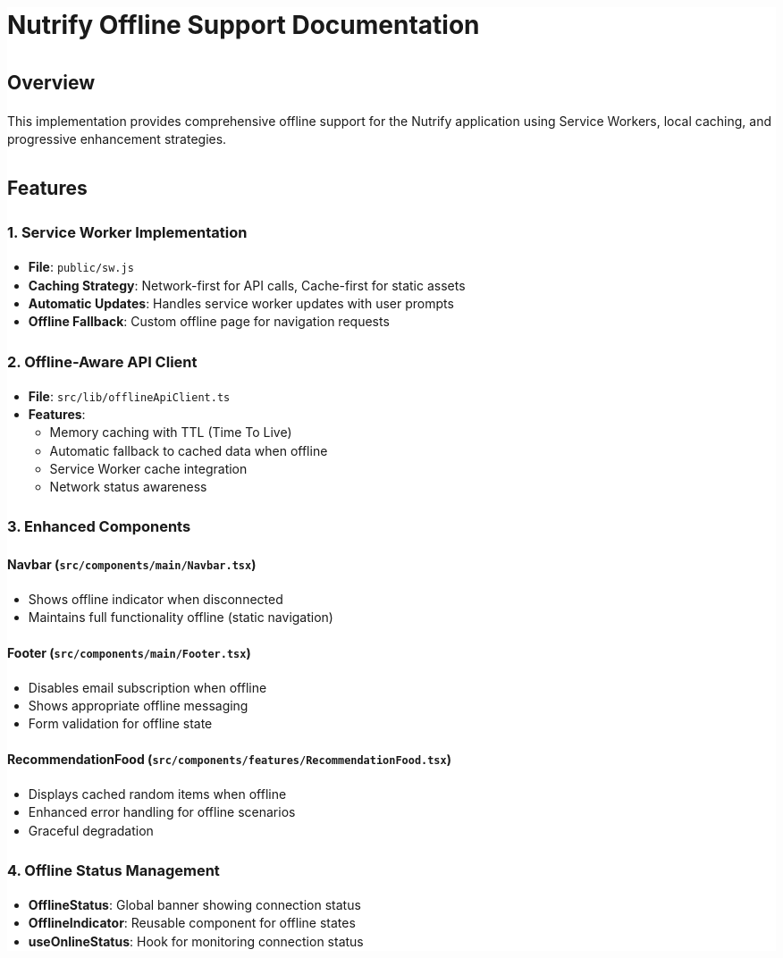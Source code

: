# Nutrify Offline Support Documentation

## Overview

This implementation provides comprehensive offline support for the Nutrify application using Service Workers, local caching, and progressive enhancement strategies.

## Features

### 1. Service Worker Implementation

- **File**: `public/sw.js`
- **Caching Strategy**: Network-first for API calls, Cache-first for static assets
- **Automatic Updates**: Handles service worker updates with user prompts
- **Offline Fallback**: Custom offline page for navigation requests

### 2. Offline-Aware API Client

- **File**: `src/lib/offlineApiClient.ts`
- **Features**:
  - Memory caching with TTL (Time To Live)
  - Automatic fallback to cached data when offline
  - Service Worker cache integration
  - Network status awareness

### 3. Enhanced Components

#### Navbar (`src/components/main/Navbar.tsx`)

- Shows offline indicator when disconnected
- Maintains full functionality offline (static navigation)

#### Footer (`src/components/main/Footer.tsx`)

- Disables email subscription when offline
- Shows appropriate offline messaging
- Form validation for offline state

#### RecommendationFood (`src/components/features/RecommendationFood.tsx`)

- Displays cached random items when offline
- Enhanced error handling for offline scenarios
- Graceful degradation

### 4. Offline Status Management

- **OfflineStatus**: Global banner showing connection status
- **OfflineIndicator**: Reusable component for offline states
- **useOnlineStatus**: Hook for monitoring connection status
